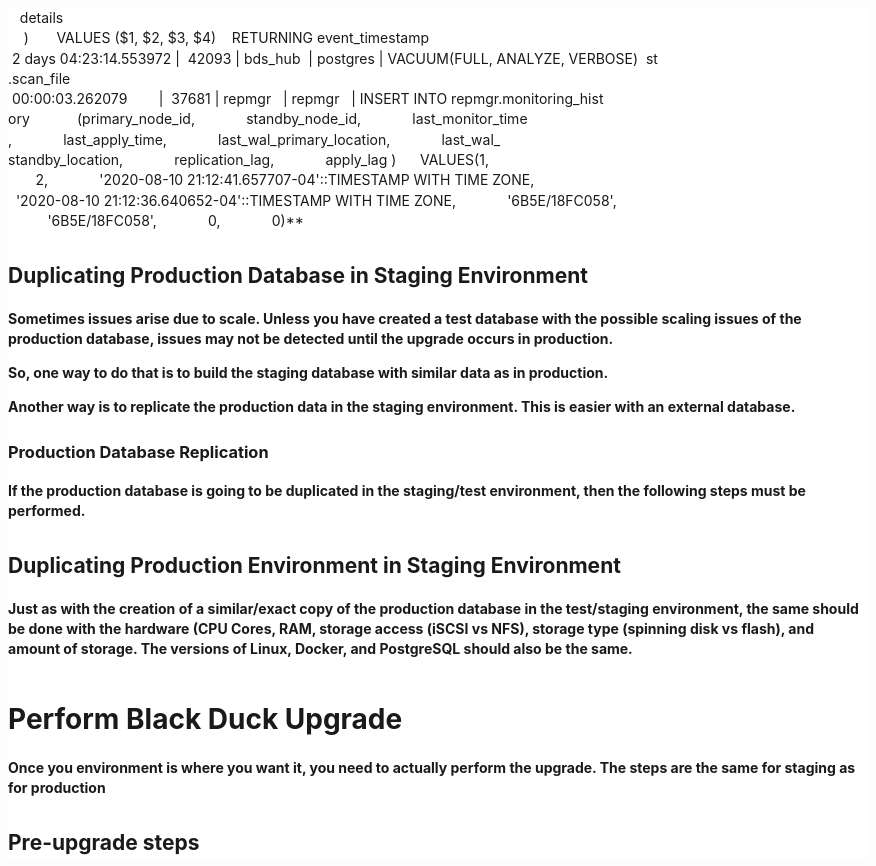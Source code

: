    details\
    )       VALUES (\$1, \$2, \$3, \$4)    RETURNING event\_timestamp\
 2 days 04:23:14.553972 \|  42093 \| bds\_hub  \| postgres \|
VACUUM(FULL, ANALYZE, VERBOSE)  st\
.scan\_file\
 00:00:03.262079        \|  37681 \| repmgr   \| repmgr   \| INSERT INTO
repmgr.monitoring\_hist\
ory            (primary\_node\_id,             standby\_node\_id,      
      last\_monitor\_time\
,             last\_apply\_time,            
last\_wal\_primary\_location,             last\_wal\_\
standby\_location,             replication\_lag,             apply\_lag
)      VALUES(1,\
       2,             \'2020-08-10 21:12:41.657707-04\'::TIMESTAMP WITH
TIME ZONE,\
  \'2020-08-10 21:12:36.640652-04\'::TIMESTAMP WITH TIME ZONE,          
  \'6B5E/18FC058\',\
          \'6B5E/18FC058\',             0,             0)**

**Duplicating Production Database in Staging Environment**
----------------------------------------------------------

**Sometimes issues arise due to scale. Unless you have created a test
database with the possible scaling issues of the production database,
issues may not be detected until the upgrade occurs in production.**

**So, one way to do that is to build the staging database with similar
data as in production.**

**Another way is to replicate the production data in the staging
environment. This is easier with an external database.**

### **Production Database Replication**

**If the production database is going to be duplicated in the
staging/test environment, then the following steps must be performed.**

**Duplicating Production Environment in Staging Environment**
-------------------------------------------------------------

**Just as with the creation of a similar/exact copy of the production
database in the test/staging environment, the same should be done with
the hardware (CPU Cores, RAM, storage access (iSCSI vs NFS), storage
type (spinning disk vs flash), and amount of storage. The versions of
Linux, Docker, and PostgreSQL should also be the same.**

**Perform Black Duck Upgrade**
==============================

**Once you environment is where you want it, you need to actually
perform the upgrade. The steps are the same for staging as for
production**

**Pre-upgrade steps**
---------------------
